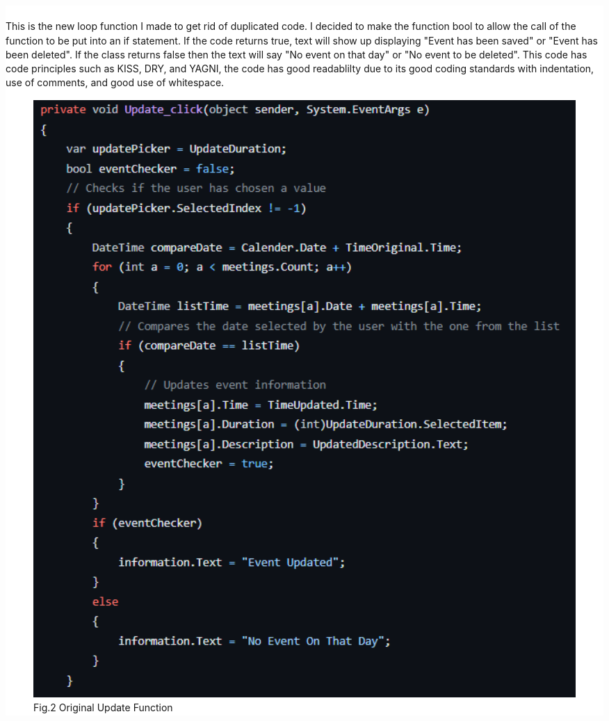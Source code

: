 \
This is the new loop function I made to get rid of duplicated code. I decided to make the function bool
to allow the call of the function to be put into an if statement. If the code returns true, text will show up
displaying "Event has been saved" or "Event has been deleted". If the class returns false then the text will
say "No event on that day" or "No event to be deleted". This code has code principles such as KISS, DRY, and YAGNI,
the code has good readablilty due to its good coding standards with indentation, use of comments, and good use of
whitespace.

<figure>
<img src="https://github.com/Guy-GC/GuyGCPortfolio/blob/main/images/CodeCapture%2311.PNG"
width="100%" alt="drawing" />
<figcaption <b>Fig.2 Original Update Function</b>
</figcaption>
</figure>
